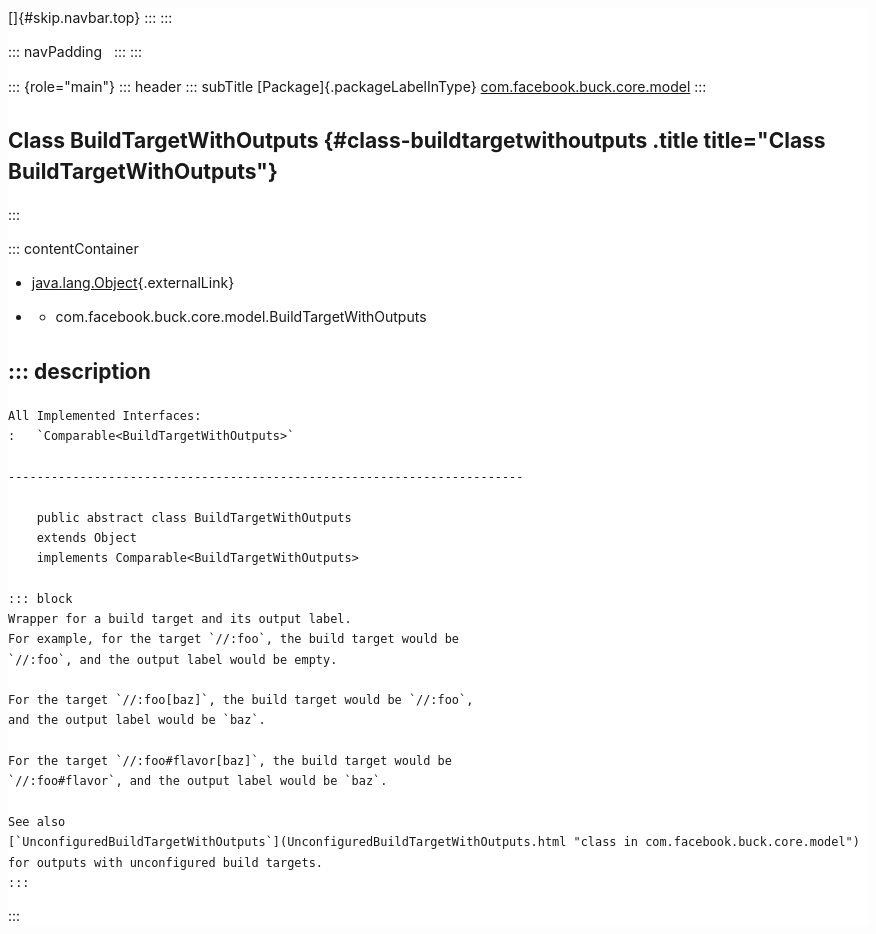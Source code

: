 </div>

[]{#skip.navbar.top}
:::
:::

::: navPadding
 
:::
:::

::: {role="main"}
::: header
::: subTitle
[Package]{.packageLabelInType} [com.facebook.buck.core.model](package-summary.html)
:::

## Class BuildTargetWithOutputs {#class-buildtargetwithoutputs .title title="Class BuildTargetWithOutputs"}
:::

::: contentContainer
-   [java.lang.Object](http://docs.oracle.com/javase/7/docs/api/java/lang/Object.html?is-external=true "class or interface in java.lang"){.externalLink}

-   -   com.facebook.buck.core.model.BuildTargetWithOutputs

::: description
-   

    All Implemented Interfaces:
    :   `Comparable<BuildTargetWithOutputs>`

    ------------------------------------------------------------------------

        public abstract class BuildTargetWithOutputs
        extends Object
        implements Comparable<BuildTargetWithOutputs>

    ::: block
    Wrapper for a build target and its output label.
    For example, for the target `//:foo`, the build target would be
    `//:foo`, and the output label would be empty.

    For the target `//:foo[baz]`, the build target would be `//:foo`,
    and the output label would be `baz`.

    For the target `//:foo#flavor[baz]`, the build target would be
    `//:foo#flavor`, and the output label would be `baz`.

    See also
    [`UnconfiguredBuildTargetWithOutputs`](UnconfiguredBuildTargetWithOutputs.html "class in com.facebook.buck.core.model")
    for outputs with unconfigured build targets.
    :::
:::
